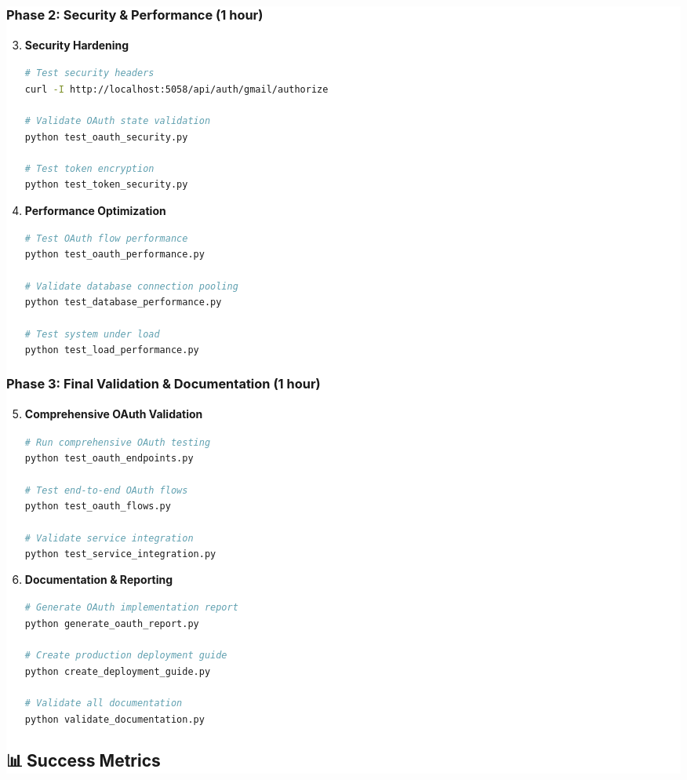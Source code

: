 ### Phase 2: Security & Performance (1 hour)
3. **Security Hardening**
   ```bash
   # Test security headers
   curl -I http://localhost:5058/api/auth/gmail/authorize
   
   # Validate OAuth state validation
   python test_oauth_security.py
   
   # Test token encryption
   python test_token_security.py
   ```

4. **Performance Optimization**
   ```bash
   # Test OAuth flow performance
   python test_oauth_performance.py
   
   # Validate database connection pooling
   python test_database_performance.py
   
   # Test system under load
   python test_load_performance.py
   ```

### Phase 3: Final Validation & Documentation (1 hour)
5. **Comprehensive OAuth Validation**
   ```bash
   # Run comprehensive OAuth testing
   python test_oauth_endpoints.py
   
   # Test end-to-end OAuth flows
   python test_oauth_flows.py
   
   # Validate service integration
   python test_service_integration.py
   ```

6. **Documentation & Reporting**
   ```bash
   # Generate OAuth implementation report
   python generate_oauth_report.py
   
   # Create production deployment guide
   python create_deployment_guide.py
   
   # Validate all documentation
   python validate_documentation.py
   ```

## 📊 Success Metrics
